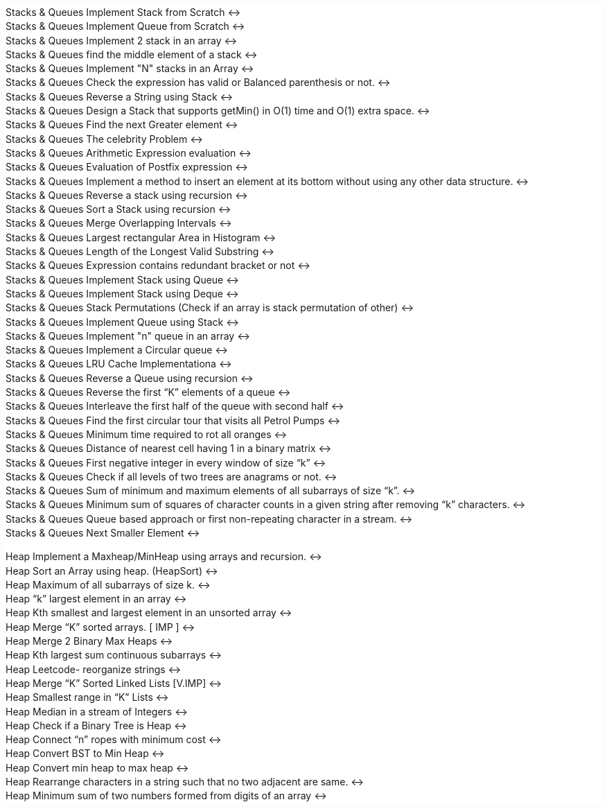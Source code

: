					
Stacks & Queues	 Implement Stack from Scratch	<->			
Stacks & Queues	 Implement Queue from Scratch	<->			
Stacks & Queues	Implement 2 stack in an array	<->			
Stacks & Queues	find the middle element of a stack	<->			
Stacks & Queues	Implement "N" stacks in an Array	<->			
Stacks & Queues	Check the expression has valid or Balanced parenthesis or not.	<->			
Stacks & Queues	Reverse a String using Stack	<->			
Stacks & Queues	Design a Stack that supports getMin() in O(1) time and O(1) extra space.	<->			
Stacks & Queues	Find the next Greater element	<->			
Stacks & Queues	The celebrity Problem	<->			
Stacks & Queues	Arithmetic Expression evaluation	<->			
Stacks & Queues	Evaluation of Postfix expression	<->			
Stacks & Queues	Implement a method to insert an element at its bottom without using any other data structure.	<->			
Stacks & Queues	Reverse a stack using recursion	<->			
Stacks & Queues	Sort a Stack using recursion	<->			
Stacks & Queues	Merge Overlapping Intervals	<->			
Stacks & Queues	Largest rectangular Area in Histogram	<->			
Stacks & Queues	Length of the Longest Valid Substring	<->			
Stacks & Queues	Expression contains redundant bracket or not	<->			
Stacks & Queues	Implement Stack using Queue	<->			
Stacks & Queues	Implement Stack using Deque	<->			
Stacks & Queues	Stack Permutations (Check if an array is stack permutation of other)	<->			
Stacks & Queues	Implement Queue using Stack  	<->			
Stacks & Queues	Implement "n" queue in an array	<->			
Stacks & Queues	Implement a Circular queue	<->			
Stacks & Queues	LRU Cache Implementationa	<->			
Stacks & Queues	Reverse a Queue using recursion	<->			
Stacks & Queues	Reverse the first “K” elements of a queue	<->			
Stacks & Queues	Interleave the first half of the queue with second half	<->			
Stacks & Queues	Find the first circular tour that visits all Petrol Pumps	<->			
Stacks & Queues	Minimum time required to rot all oranges	<->			
Stacks & Queues	Distance of nearest cell having 1 in a binary matrix	<->			
Stacks & Queues	First negative integer in every window of size “k”	<->			
Stacks & Queues	Check if all levels of two trees are anagrams or not.	<->			
Stacks & Queues	Sum of minimum and maximum elements of all subarrays of size “k”.	<->			
Stacks & Queues	Minimum sum of squares of character counts in a given string after removing “k” characters.	<->			
Stacks & Queues	Queue based approach or first non-repeating character in a stream.	<->			
Stacks & Queues	Next Smaller Element	<->			
					
					
Heap	Implement a Maxheap/MinHeap using arrays and recursion.	<->			
Heap	Sort an Array using heap. (HeapSort)	<->			
Heap	Maximum of all subarrays of size k.	<->			
Heap	“k” largest element in an array	<->			
Heap	Kth smallest and largest element in an unsorted array	<->			
Heap	Merge “K” sorted arrays. [ IMP ]	<->			
Heap	Merge 2 Binary Max Heaps	<->			
Heap	Kth largest sum continuous subarrays	<->			
Heap	Leetcode- reorganize strings	<->			
Heap	Merge “K” Sorted Linked Lists [V.IMP]	<->			
Heap	Smallest range in “K” Lists	<->			
Heap	Median in a stream of Integers	<->			
Heap	Check if a Binary Tree is Heap	<->			
Heap	Connect “n” ropes with minimum cost	<->			
Heap	Convert BST to Min Heap	<->			
Heap	Convert min heap to max heap	<->			
Heap	Rearrange characters in a string such that no two adjacent are same.	<->			
Heap	Minimum sum of two numbers formed from digits of an array	<->			
					